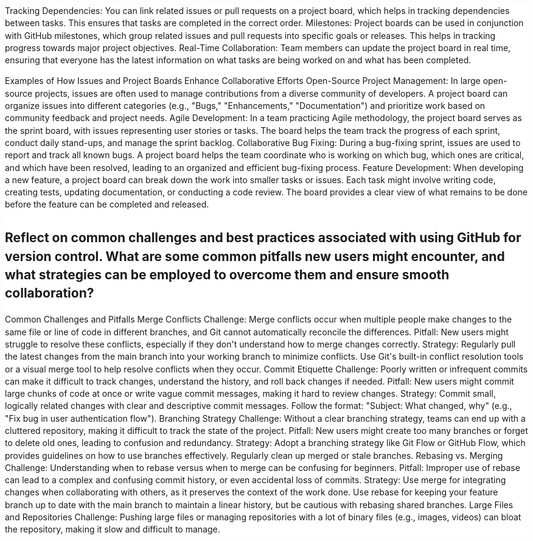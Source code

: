 Tracking Dependencies: You can link related issues or pull requests on a project board, which helps in tracking dependencies between tasks. This ensures that tasks are completed in the correct order.
Milestones: Project boards can be used in conjunction with GitHub milestones, which group related issues and pull requests into specific goals or releases. This helps in tracking progress towards major project objectives.
Real-Time Collaboration: Team members can update the project board in real time, ensuring that everyone has the latest information on what tasks are being worked on and what has been completed.

Examples of How Issues and Project Boards Enhance Collaborative Efforts
Open-Source Project Management: In large open-source projects, issues are often used to manage contributions from a diverse community of developers. A project board can organize issues into different categories (e.g., "Bugs," "Enhancements," "Documentation") and prioritize work based on community feedback and project needs.
Agile Development: In a team practicing Agile methodology, the project board serves as the sprint board, with issues representing user stories or tasks. The board helps the team track the progress of each sprint, conduct daily stand-ups, and manage the sprint backlog.
Collaborative Bug Fixing: During a bug-fixing sprint, issues are used to report and track all known bugs. A project board helps the team coordinate who is working on which bug, which ones are critical, and which have been resolved, leading to an organized and efficient bug-fixing process.
Feature Development: When developing a new feature, a project board can break down the work into smaller tasks or issues. Each task might involve writing code, creating tests, updating documentation, or conducting a code review. The board provides a clear view of what remains to be done before the feature can be completed and released.


## Reflect on common challenges and best practices associated with using GitHub for version control. What are some common pitfalls new users might encounter, and what strategies can be employed to overcome them and ensure smooth collaboration?

Common Challenges and Pitfalls
Merge Conflicts
Challenge: Merge conflicts occur when multiple people make changes to the same file or line of code in different branches, and Git cannot automatically reconcile the differences.
Pitfall: New users might struggle to resolve these conflicts, especially if they don't understand how to merge changes correctly.
Strategy: Regularly pull the latest changes from the main branch into your working branch to minimize conflicts. Use Git's built-in conflict resolution tools or a visual merge tool to help resolve conflicts when they occur.
Commit Etiquette
Challenge: Poorly written or infrequent commits can make it difficult to track changes, understand the history, and roll back changes if needed.
Pitfall: New users might commit large chunks of code at once or write vague commit messages, making it hard to review changes.
Strategy: Commit small, logically related changes with clear and descriptive commit messages. Follow the format: "Subject: What changed, why" (e.g., "Fix bug in user authentication flow").
Branching Strategy
Challenge: Without a clear branching strategy, teams can end up with a cluttered repository, making it difficult to track the state of the project.
Pitfall: New users might create too many branches or forget to delete old ones, leading to confusion and redundancy.
Strategy: Adopt a branching strategy like Git Flow or GitHub Flow, which provides guidelines on how to use branches effectively. Regularly clean up merged or stale branches.
Rebasing vs. Merging
Challenge: Understanding when to rebase versus when to merge can be confusing for beginners.
Pitfall: Improper use of rebase can lead to a complex and confusing commit history, or even accidental loss of commits.
Strategy: Use merge for integrating changes when collaborating with others, as it preserves the context of the work done. Use rebase for keeping your feature branch up to date with the main branch to maintain a linear history, but be cautious with rebasing shared branches.
Large Files and Repositories
Challenge: Pushing large files or managing repositories with a lot of binary files (e.g., images, videos) can bloat the repository, making it slow and difficult to manage.